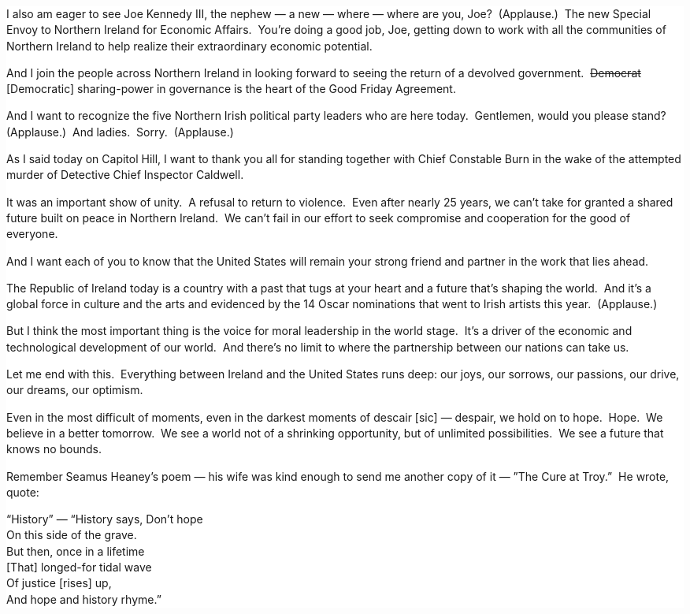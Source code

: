 I also am eager to see Joe Kennedy III, the nephew — a new — where —
where are you, Joe?  (Applause.)  The new Special Envoy to Northern
Ireland for Economic Affairs.  You’re doing a good job, Joe, getting
down to work with all the communities of Northern Ireland to help
realize their extraordinary economic potential.  
  
And I join the people across Northern Ireland in looking forward to
seeing the return of a devolved government.  <s>Democrat</s>
\[Democratic\] sharing-power in governance is the heart of the Good
Friday Agreement.  
  
And I want to recognize the five Northern Irish political party leaders
who are here today.  Gentlemen, would you please stand?  (Applause.) 
And ladies.  Sorry.  (Applause.)    
  
As I said today on Capitol Hill, I want to thank you all for standing
together with Chief Constable Burn in the wake of the attempted murder
of Detective Chief Inspector Caldwell.  
  
It was an important show of unity.  A refusal to return to violence. 
Even after nearly 25 years, we can’t take for granted a shared future
built on peace in Northern Ireland.  We can’t fail in our effort to seek
compromise and cooperation for the good of everyone.  
  
And I want each of you to know that the United States will remain your
strong friend and partner in the work that lies ahead.  
  
The Republic of Ireland today is a country with a past that tugs at your
heart and a future that’s shaping the world.  And it’s a global force in
culture and the arts and evidenced by the 14 Oscar nominations that went
to Irish artists this year.  (Applause.)  
  
But I think the most important thing is the voice for moral leadership
in the world stage.  It’s a driver of the economic and technological
development of our world.  And there’s no limit to where the partnership
between our nations can take us.  
  
Let me end with this.  Everything between Ireland and the United States
runs deep: our joys, our sorrows, our passions, our drive, our dreams,
our optimism.  
  
Even in the most difficult of moments, even in the darkest moments of
descair \[sic\] — despair, we hold on to hope.  Hope.  We believe in a
better tomorrow.  We see a world not of a shrinking opportunity, but of
unlimited possibilities.  We see a future that knows no bounds.  
  
Remember Seamus Heaney’s poem — his wife was kind enough to send me
another copy of it — ”The Cure at Troy.”  He wrote, quote:  
  
“History” — “History says, Don’t hope  
On this side of the grave.  
But then, once in a lifetime   
\[That\] longed-for tidal wave  
Of justice \[rises\] up,  
And hope and history rhyme.”  
  